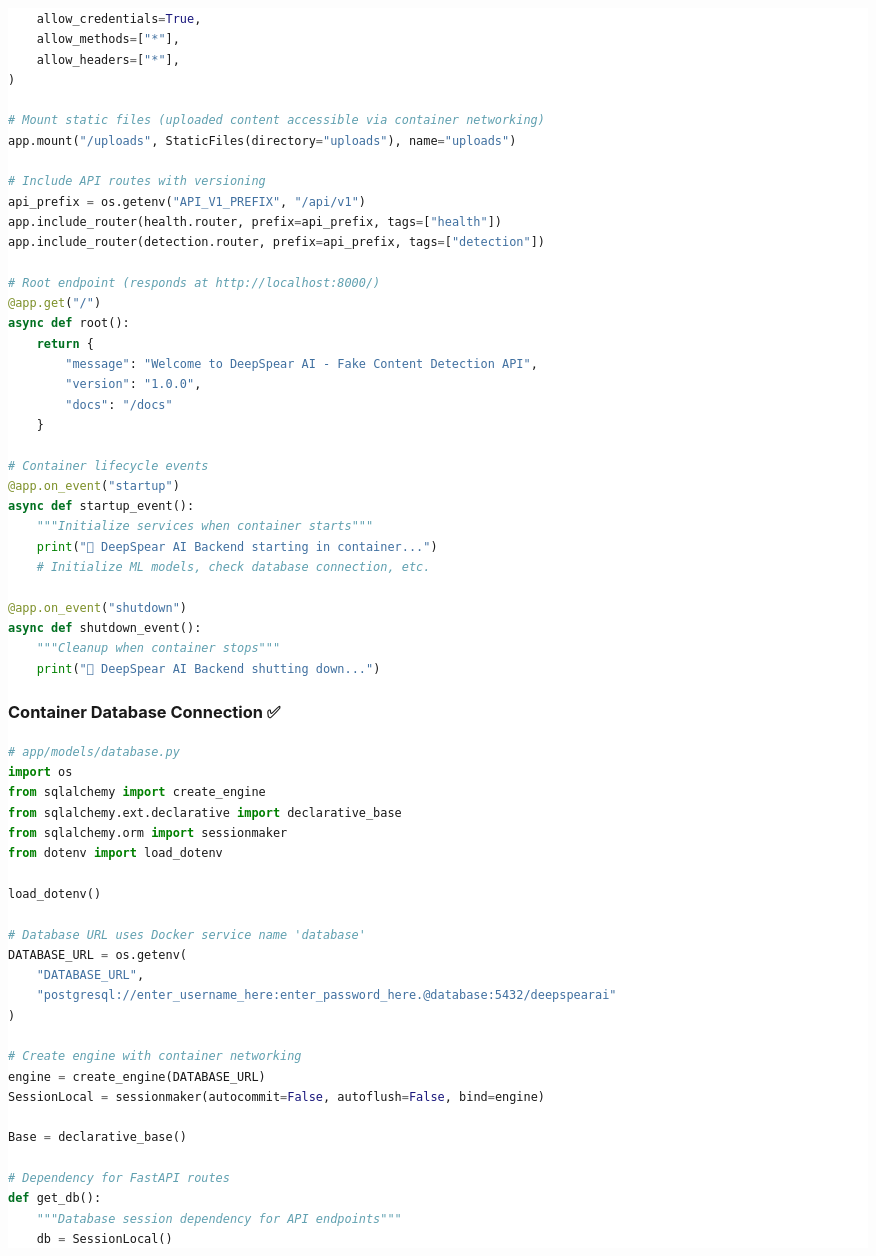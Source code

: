 ```python
    allow_credentials=True,
    allow_methods=["*"],
    allow_headers=["*"],
)

# Mount static files (uploaded content accessible via container networking)
app.mount("/uploads", StaticFiles(directory="uploads"), name="uploads")

# Include API routes with versioning
api_prefix = os.getenv("API_V1_PREFIX", "/api/v1")
app.include_router(health.router, prefix=api_prefix, tags=["health"])
app.include_router(detection.router, prefix=api_prefix, tags=["detection"])

# Root endpoint (responds at http://localhost:8000/)
@app.get("/")
async def root():
    return {
        "message": "Welcome to DeepSpear AI - Fake Content Detection API",
        "version": "1.0.0",
        "docs": "/docs"
    }

# Container lifecycle events
@app.on_event("startup")
async def startup_event():
    """Initialize services when container starts"""
    print("🚀 DeepSpear AI Backend starting in container...")
    # Initialize ML models, check database connection, etc.

@app.on_event("shutdown") 
async def shutdown_event():
    """Cleanup when container stops"""
    print("🛑 DeepSpear AI Backend shutting down...")
```

### Container Database Connection ✅

```python
# app/models/database.py
import os
from sqlalchemy import create_engine
from sqlalchemy.ext.declarative import declarative_base
from sqlalchemy.orm import sessionmaker
from dotenv import load_dotenv

load_dotenv()

# Database URL uses Docker service name 'database'
DATABASE_URL = os.getenv(
    "DATABASE_URL", 
    "postgresql://enter_username_here:enter_password_here.@database:5432/deepspearai"
)

# Create engine with container networking
engine = create_engine(DATABASE_URL)
SessionLocal = sessionmaker(autocommit=False, autoflush=False, bind=engine)

Base = declarative_base()

# Dependency for FastAPI routes
def get_db():
    """Database session dependency for API endpoints"""
    db = SessionLocal()
```